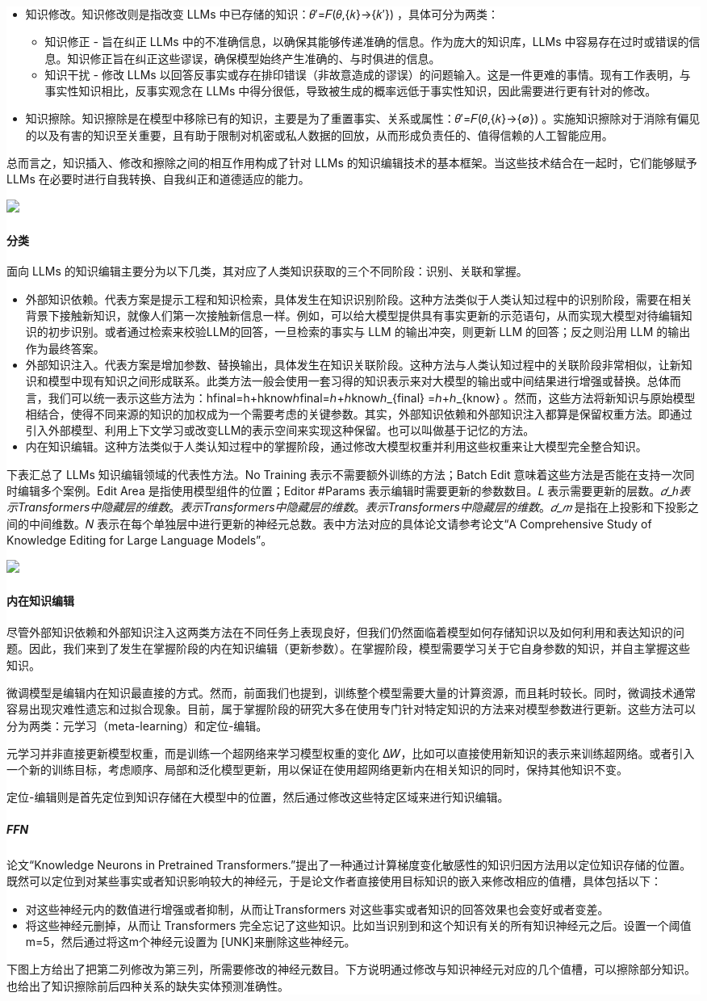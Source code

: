*   知识修改。知识修改则是指改变 LLMs 中已存储的知识：𝜃′=𝐹(𝜃,{𝑘}→{𝑘′}) ，具体可分为两类：
    
    *   知识修正 - 旨在纠正 LLMs 中的不准确信息，以确保其能够传递准确的信息。作为庞大的知识库，LLMs 中容易存在过时或错误的信息。知识修正旨在纠正这些谬误，确保模型始终产生准确的、与时俱进的信息。
    *   知识干扰 - 修改 LLMs 以回答反事实或存在排印错误（非故意造成的谬误）的问题输入。这是一件更难的事情。现有工作表明，与事实性知识相比，反事实观念在 LLMs 中得分很低，导致被生成的概率远低于事实性知识，因此需要进行更有针对的修改。
*   知识擦除。知识擦除是在模型中移除已有的知识，主要是为了重置事实、关系或属性：𝜃′=𝐹(𝜃,{𝑘}→{∅}) 。实施知识擦除对于消除有偏见的以及有害的知识至关重要，且有助于限制对机密或私人数据的回放，从而形成负责任的、值得信赖的人工智能应用。
    

总而言之，知识插入、修改和擦除之间的相互作用构成了针对 LLMs 的知识编辑技术的基本框架。当这些技术结合在一起时，它们能够赋予 LLMs 在必要时进行自我转换、自我纠正和道德适应的能力。

![](https://img2024.cnblogs.com/blog/1850883/202503/1850883-20250311193457691-1123292014.jpg)

#### 分类

面向 LLMs 的知识编辑主要分为以下几类，其对应了人类知识获取的三个不同阶段：识别、关联和掌握。

*   外部知识依赖。代表方案是提示工程和知识检索，具体发生在知识识别阶段。这种方法类似于人类认知过程中的识别阶段，需要在相关背景下接触新知识，就像人们第一次接触新信息一样。例如，可以给大模型提供具有事实更新的示范语句，从而实现大模型对待编辑知识的初步识别。或者通过检索来校验LLM的回答，一旦检索的事实与 LLM 的输出冲突，则更新 LLM 的回答；反之则沿用 LLM 的输出作为最终答案。
*   外部知识注入。代表方案是增加参数、替换输出，具体发生在知识关联阶段。这种方法与人类认知过程中的关联阶段非常相似，让新知识和模型中现有知识之间形成联系。此类方法一般会使用一套习得的知识表示来对大模型的输出或中间结果进行增强或替换。总体而言，我们可以统一表示这些方法为：hfinal\=h+hknowℎfinal\=ℎ+ℎknowℎ\_{final} =ℎ+ℎ\_{know} 。然而，这些方法将新知识与原始模型相结合，使得不同来源的知识的加权成为一个需要考虑的关键参数。其实，外部知识依赖和外部知识注入都算是保留权重方法。即通过引入外部模型、利用上下文学习或改变LLM的表示空间来实现这种保留。也可以叫做基于记忆的方法。
*   内在知识编辑。这种方法类似于人类认知过程中的掌握阶段，通过修改大模型权重并利用这些权重来让大模型完全整合知识。

下表汇总了 LLMs 知识编辑领域的代表性方法。No Training 表示不需要额外训练的方法；Batch Edit 意味着这些方法是否能在支持一次同时编辑多个案例。Edit Area 是指使用模型组件的位置；Editor #Params 表示编辑时需要更新的参数数目。𝐿 表示需要更新的层数。$𝑑\_ℎ 表示Transformers中隐藏层的维数。表示Transformers中隐藏层的维数。表示 Transformers 中隐藏层的维数。𝑑\_𝑚$ 是指在上投影和下投影之间的中间维数。𝑁 表示在每个单独层中进行更新的神经元总数。表中方法对应的具体论文请参考论文“A Comprehensive Study of Knowledge Editing for Large Language Models”。

![](https://img2024.cnblogs.com/blog/1850883/202503/1850883-20250311193506745-2081594617.jpg)

#### 内在知识编辑

尽管外部知识依赖和外部知识注入这两类方法在不同任务上表现良好，但我们仍然面临着模型如何存储知识以及如何利用和表达知识的问题。因此，我们来到了发生在掌握阶段的内在知识编辑（更新参数）。在掌握阶段，模型需要学习关于它自身参数的知识，并自主掌握这些知识。

微调模型是编辑内在知识最直接的方式。然而，前面我们也提到，训练整个模型需要大量的计算资源，而且耗时较长。同时，微调技术通常容易出现灾难性遗忘和过拟合现象。目前，属于掌握阶段的研究大多在使用专门针对特定知识的方法来对模型参数进行更新。这些方法可以分为两类：元学习（meta-learning）和定位-编辑。

元学习并非直接更新模型权重，而是训练一个超网络来学习模型权重的变化 Δ𝑊，比如可以直接使用新知识的表示来训练超网络。或者引入一个新的训练目标，考虑顺序、局部和泛化模型更新，用以保证在使用超网络更新内在相关知识的同时，保持其他知识不变。

定位-编辑则是首先定位到知识存储在大模型中的位置，然后通过修改这些特定区域来进行知识编辑。

##### FFN

论文“Knowledge Neurons in Pretrained Transformers.”提出了一种通过计算梯度变化敏感性的知识归因方法用以定位知识存储的位置。既然可以定位到对某些事实或者知识影响较大的神经元，于是论文作者直接使用目标知识的嵌入来修改相应的值槽，具体包括以下：

*   对这些神经元内的数值进行增强或者抑制，从而让Transformers 对这些事实或者知识的回答效果也会变好或者变差。
*   将这些神经元删掉，从而让 Transformers 完全忘记了这些知识。比如当识别到和这个知识有关的所有知识神经元之后。设置一个阈值 m=5，然后通过将这m个神经元设置为 \[UNK\]来删除这些神经元。

下图上方给出了把第二列修改为第三列，所需要修改的神经元数目。下方说明通过修改与知识神经元对应的几个值槽，可以擦除部分知识。也给出了知识擦除前后四种关系的缺失实体预测准确性。
